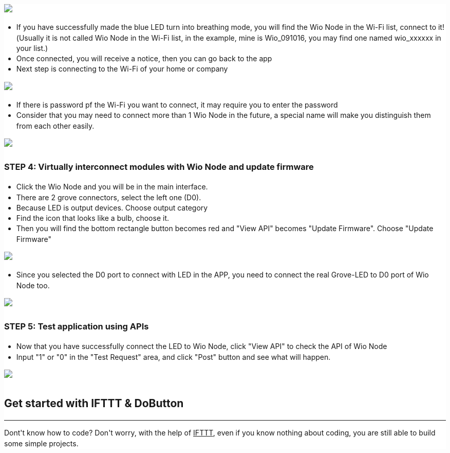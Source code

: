 [![](https://files.seeedstudio.com/wiki/Wio_Node/pictures/Wio%20App/Connect%20to%20Wio%20node%201.png)](https://files.seeedstudio.com/wiki/Wio_Node/pictures/Wio%20App/Connect%20to%20Wio%20node%201.png)

- If you have successfully made the blue LED turn into breathing mode, you will find the Wio Node in the Wi-Fi list, connect to it!(Usually it is not called Wio Node in the Wi-Fi list, in the example, mine is Wio_091016, you may find one named wio_xxxxxx in your list.)
- Once connected, you will receive a notice, then you can go back to the app
- Next step is connecting to the Wi-Fi of your home or company

[![](https://files.seeedstudio.com/wiki/Wio_Node/pictures/Wio%20App/Connect%20to%20Wio%20node2.png)](https://files.seeedstudio.com/wiki/Wio_Node/pictures/Wio%20App/Connect%20to%20Wio%20node2.png)

- If there is password pf the Wi-Fi you want to connect, it may require you to enter the password
- Consider that you may need to connect more than 1 Wio Node in the future, a special name will make you distinguish them from each other easily.

[![](https://files.seeedstudio.com/wiki/Wio_Node/pictures/Wio%20App/Connect%20to%20Wio%20node3.png)](https://files.seeedstudio.com/wiki/Wio_Node/pictures/Wio%20App/Connect%20to%20Wio%20node3.png)

### **STEP 4:** Virtually interconnect modules with Wio Node and update firmware

- Click the Wio Node and you will be in the main interface.
- There are 2 grove connectors, select the left one (D0).
- Because LED is output devices. Choose output category
- Find the icon that looks like a bulb, choose it.
- Then you will find the bottom rectangle button becomes red and "View API" becomes "Update Firmware". Choose "Update Firmware"

[![](https://files.seeedstudio.com/wiki/Wio_Node/pictures/Wio%20App/Connect%20modules%20with%20Wio%20node.png)](https://files.seeedstudio.com/wiki/Wio_Node/pictures/Wio%20App/Connect%20modules%20with%20Wio%20node.png)

- Since you selected the D0 port to connect with LED in the APP, you need to connect the real Grove-LED to D0 port of Wio Node too.

[![](https://files.seeedstudio.com/wiki/Wio_Node/pictures/Wio%20App/Wio_Node_Grove_LED.JPG)](https://files.seeedstudio.com/wiki/Wio_Node/pictures/Wio%20App/Wio_Node_Grove_LED.JPG)

### **STEP 5**: Test application using APIs

- Now that  you have successfully connect the LED to Wio Node, click "View API" to check the API of Wio Node
- Input "1" or "0" in the "Test Request" area, and click "Post" button and see what will happen.

[![](https://files.seeedstudio.com/wiki/Wio_Node/pictures/change%20the%20valure%20to%20see%20what%20will%20happen.png)](https://files.seeedstudio.com/wiki/Wio_Node/pictures/change%20the%20valure%20to%20see%20what%20will%20happen.png)

## Get started with IFTTT & DoButton

-----
Dont't know how to code? Don't worry, with the help of [IFTTT](https://en.wikipedia.org/wiki/IFTTT), even if you know nothing about coding, you are still able to build some simple projects.
